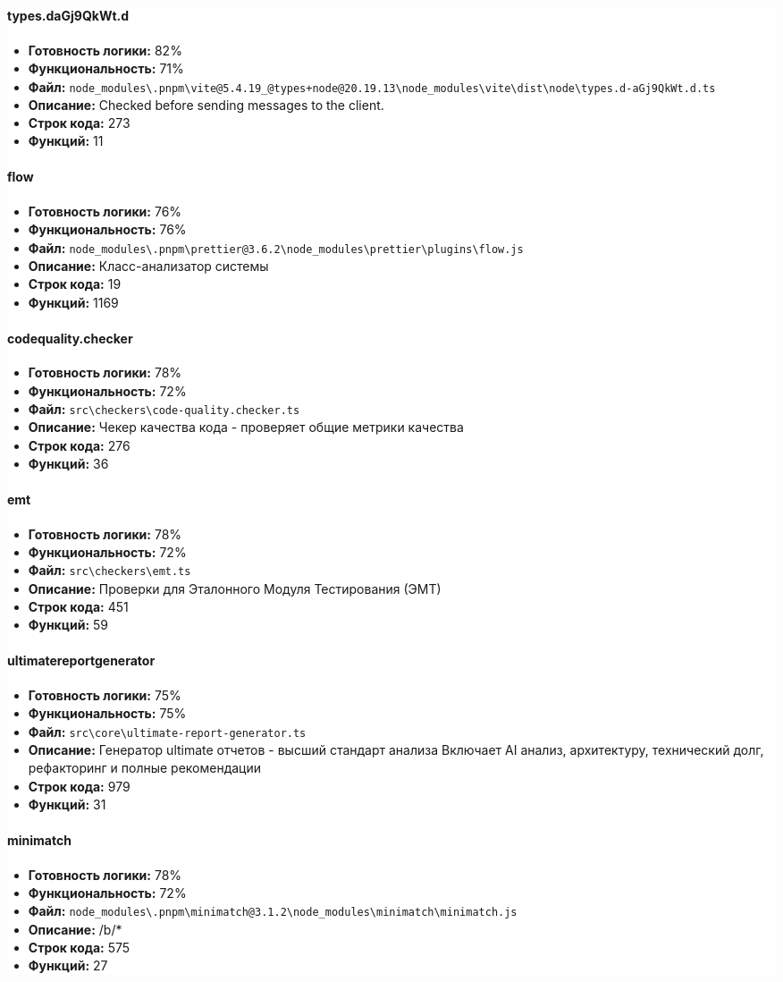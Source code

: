 #### types.daGj9QkWt.d

- **Готовность логики:** 82%
- **Функциональность:** 71%
- **Файл:** `node_modules\.pnpm\vite@5.4.19_@types+node@20.19.13\node_modules\vite\dist\node\types.d-aGj9QkWt.d.ts`
- **Описание:** Checked before sending messages to the client.
- **Строк кода:** 273
- **Функций:** 11

#### flow

- **Готовность логики:** 76%
- **Функциональность:** 76%
- **Файл:** `node_modules\.pnpm\prettier@3.6.2\node_modules\prettier\plugins\flow.js`
- **Описание:** Класс-анализатор системы
- **Строк кода:** 19
- **Функций:** 1169

#### codequality.checker

- **Готовность логики:** 78%
- **Функциональность:** 72%
- **Файл:** `src\checkers\code-quality.checker.ts`
- **Описание:** Чекер качества кода - проверяет общие метрики качества
- **Строк кода:** 276
- **Функций:** 36

#### emt

- **Готовность логики:** 78%
- **Функциональность:** 72%
- **Файл:** `src\checkers\emt.ts`
- **Описание:** Проверки для Эталонного Модуля Тестирования (ЭМТ)
- **Строк кода:** 451
- **Функций:** 59

#### ultimatereportgenerator

- **Готовность логики:** 75%
- **Функциональность:** 75%
- **Файл:** `src\core\ultimate-report-generator.ts`
- **Описание:** Генератор ultimate отчетов - высший стандарт анализа Включает AI анализ, архитектуру, технический долг, рефакторинг и полные рекомендации
- **Строк кода:** 979
- **Функций:** 31

#### minimatch

- **Готовность логики:** 78%
- **Функциональность:** 72%
- **Файл:** `node_modules\.pnpm\minimatch@3.1.2\node_modules\minimatch\minimatch.js`
- **Описание:** /b/\*
- **Строк кода:** 575
- **Функций:** 27
